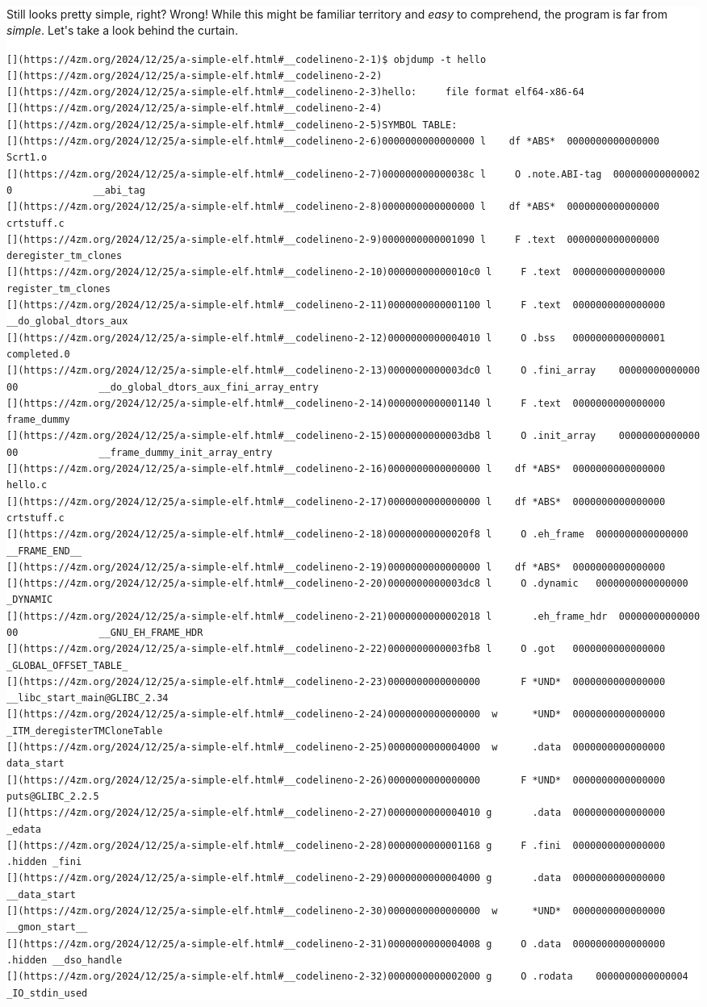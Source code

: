 Still looks pretty simple, right? Wrong! While this might be familiar territory and _easy_ to comprehend, the program is far from _simple_. Let's take a look behind the curtain.

```
[](https://4zm.org/2024/12/25/a-simple-elf.html#__codelineno-2-1)$ objdump -t hello
[](https://4zm.org/2024/12/25/a-simple-elf.html#__codelineno-2-2)
[](https://4zm.org/2024/12/25/a-simple-elf.html#__codelineno-2-3)hello:     file format elf64-x86-64
[](https://4zm.org/2024/12/25/a-simple-elf.html#__codelineno-2-4)
[](https://4zm.org/2024/12/25/a-simple-elf.html#__codelineno-2-5)SYMBOL TABLE:
[](https://4zm.org/2024/12/25/a-simple-elf.html#__codelineno-2-6)0000000000000000 l    df *ABS*  0000000000000000              Scrt1.o
[](https://4zm.org/2024/12/25/a-simple-elf.html#__codelineno-2-7)000000000000038c l     O .note.ABI-tag  0000000000000020              __abi_tag
[](https://4zm.org/2024/12/25/a-simple-elf.html#__codelineno-2-8)0000000000000000 l    df *ABS*  0000000000000000              crtstuff.c
[](https://4zm.org/2024/12/25/a-simple-elf.html#__codelineno-2-9)0000000000001090 l     F .text  0000000000000000              deregister_tm_clones
[](https://4zm.org/2024/12/25/a-simple-elf.html#__codelineno-2-10)00000000000010c0 l     F .text  0000000000000000              register_tm_clones
[](https://4zm.org/2024/12/25/a-simple-elf.html#__codelineno-2-11)0000000000001100 l     F .text  0000000000000000              __do_global_dtors_aux
[](https://4zm.org/2024/12/25/a-simple-elf.html#__codelineno-2-12)0000000000004010 l     O .bss   0000000000000001              completed.0
[](https://4zm.org/2024/12/25/a-simple-elf.html#__codelineno-2-13)0000000000003dc0 l     O .fini_array    0000000000000000              __do_global_dtors_aux_fini_array_entry
[](https://4zm.org/2024/12/25/a-simple-elf.html#__codelineno-2-14)0000000000001140 l     F .text  0000000000000000              frame_dummy
[](https://4zm.org/2024/12/25/a-simple-elf.html#__codelineno-2-15)0000000000003db8 l     O .init_array    0000000000000000              __frame_dummy_init_array_entry
[](https://4zm.org/2024/12/25/a-simple-elf.html#__codelineno-2-16)0000000000000000 l    df *ABS*  0000000000000000              hello.c
[](https://4zm.org/2024/12/25/a-simple-elf.html#__codelineno-2-17)0000000000000000 l    df *ABS*  0000000000000000              crtstuff.c
[](https://4zm.org/2024/12/25/a-simple-elf.html#__codelineno-2-18)00000000000020f8 l     O .eh_frame  0000000000000000              __FRAME_END__
[](https://4zm.org/2024/12/25/a-simple-elf.html#__codelineno-2-19)0000000000000000 l    df *ABS*  0000000000000000
[](https://4zm.org/2024/12/25/a-simple-elf.html#__codelineno-2-20)0000000000003dc8 l     O .dynamic   0000000000000000              _DYNAMIC
[](https://4zm.org/2024/12/25/a-simple-elf.html#__codelineno-2-21)0000000000002018 l       .eh_frame_hdr  0000000000000000              __GNU_EH_FRAME_HDR
[](https://4zm.org/2024/12/25/a-simple-elf.html#__codelineno-2-22)0000000000003fb8 l     O .got   0000000000000000              _GLOBAL_OFFSET_TABLE_
[](https://4zm.org/2024/12/25/a-simple-elf.html#__codelineno-2-23)0000000000000000       F *UND*  0000000000000000              __libc_start_main@GLIBC_2.34
[](https://4zm.org/2024/12/25/a-simple-elf.html#__codelineno-2-24)0000000000000000  w      *UND*  0000000000000000              _ITM_deregisterTMCloneTable
[](https://4zm.org/2024/12/25/a-simple-elf.html#__codelineno-2-25)0000000000004000  w      .data  0000000000000000              data_start
[](https://4zm.org/2024/12/25/a-simple-elf.html#__codelineno-2-26)0000000000000000       F *UND*  0000000000000000              puts@GLIBC_2.2.5
[](https://4zm.org/2024/12/25/a-simple-elf.html#__codelineno-2-27)0000000000004010 g       .data  0000000000000000              _edata
[](https://4zm.org/2024/12/25/a-simple-elf.html#__codelineno-2-28)0000000000001168 g     F .fini  0000000000000000              .hidden _fini
[](https://4zm.org/2024/12/25/a-simple-elf.html#__codelineno-2-29)0000000000004000 g       .data  0000000000000000              __data_start
[](https://4zm.org/2024/12/25/a-simple-elf.html#__codelineno-2-30)0000000000000000  w      *UND*  0000000000000000              __gmon_start__
[](https://4zm.org/2024/12/25/a-simple-elf.html#__codelineno-2-31)0000000000004008 g     O .data  0000000000000000              .hidden __dso_handle
[](https://4zm.org/2024/12/25/a-simple-elf.html#__codelineno-2-32)0000000000002000 g     O .rodata    0000000000000004              _IO_stdin_used
```